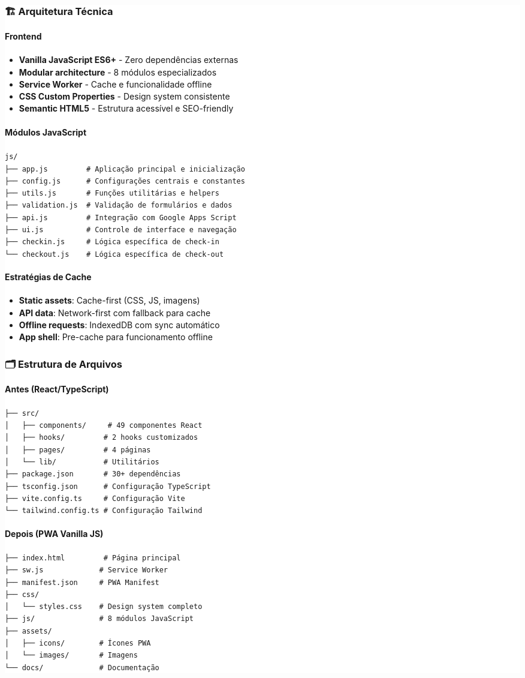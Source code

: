 ### 🏗️ **Arquitetura Técnica**

#### **Frontend**
- **Vanilla JavaScript ES6+** - Zero dependências externas
- **Modular architecture** - 8 módulos especializados
- **Service Worker** - Cache e funcionalidade offline
- **CSS Custom Properties** - Design system consistente
- **Semantic HTML5** - Estrutura acessível e SEO-friendly

#### **Módulos JavaScript**
```
js/
├── app.js         # Aplicação principal e inicialização
├── config.js      # Configurações centrais e constantes
├── utils.js       # Funções utilitárias e helpers
├── validation.js  # Validação de formulários e dados
├── api.js         # Integração com Google Apps Script
├── ui.js          # Controle de interface e navegação
├── checkin.js     # Lógica específica de check-in
└── checkout.js    # Lógica específica de check-out
```

#### **Estratégias de Cache**
- **Static assets**: Cache-first (CSS, JS, imagens)
- **API data**: Network-first com fallback para cache
- **Offline requests**: IndexedDB com sync automático
- **App shell**: Pre-cache para funcionamento offline

### 🗂️ **Estrutura de Arquivos**

#### **Antes (React/TypeScript)**
```
├── src/
│   ├── components/     # 49 componentes React
│   ├── hooks/         # 2 hooks customizados
│   ├── pages/         # 4 páginas
│   └── lib/           # Utilitários
├── package.json       # 30+ dependências
├── tsconfig.json      # Configuração TypeScript
├── vite.config.ts     # Configuração Vite
└── tailwind.config.ts # Configuração Tailwind
```

#### **Depois (PWA Vanilla JS)**
```
├── index.html         # Página principal
├── sw.js             # Service Worker
├── manifest.json     # PWA Manifest
├── css/
│   └── styles.css    # Design system completo
├── js/               # 8 módulos JavaScript
├── assets/
│   ├── icons/        # Ícones PWA
│   └── images/       # Imagens
└── docs/             # Documentação
```
